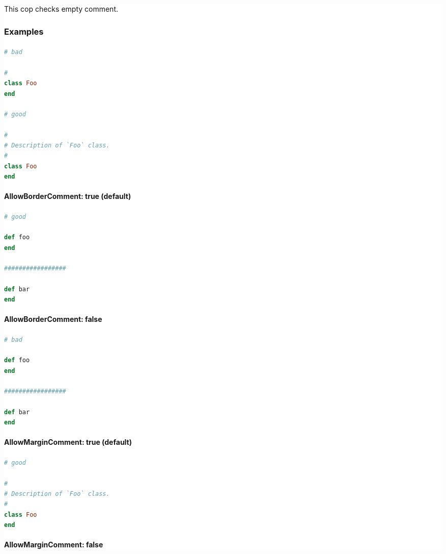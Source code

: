 This cop checks empty comment.

### Examples

```ruby
# bad

#
class Foo
end

# good

#
# Description of `Foo` class.
#
class Foo
end
```
#### AllowBorderComment: true (default)

```ruby
# good

def foo
end

#################

def bar
end
```
#### AllowBorderComment: false

```ruby
# bad

def foo
end

#################

def bar
end
```
#### AllowMarginComment: true (default)

```ruby
# good

#
# Description of `Foo` class.
#
class Foo
end
```
#### AllowMarginComment: false
